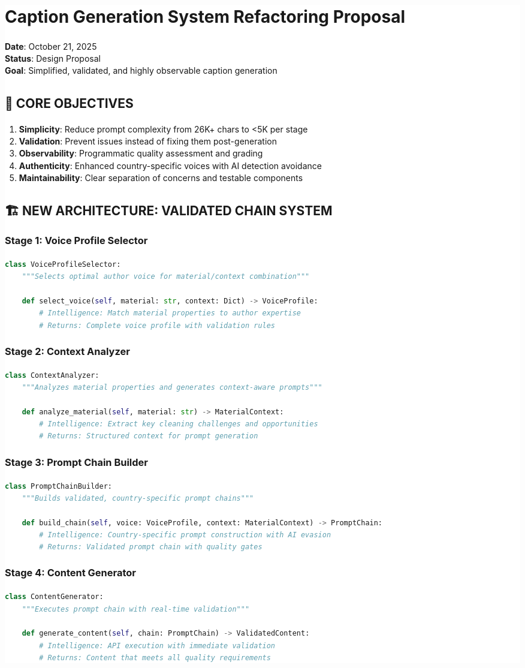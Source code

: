# Caption Generation System Refactoring Proposal
**Date**: October 21, 2025  
**Status**: Design Proposal  
**Goal**: Simplified, validated, and highly observable caption generation

## 🎯 **CORE OBJECTIVES**

1. **Simplicity**: Reduce prompt complexity from 26K+ chars to <5K per stage
2. **Validation**: Prevent issues instead of fixing them post-generation
3. **Observability**: Programmatic quality assessment and grading
4. **Authenticity**: Enhanced country-specific voices with AI detection avoidance
5. **Maintainability**: Clear separation of concerns and testable components

## 🏗️ **NEW ARCHITECTURE: VALIDATED CHAIN SYSTEM**

### **Stage 1: Voice Profile Selector**
```python
class VoiceProfileSelector:
    """Selects optimal author voice for material/context combination"""
    
    def select_voice(self, material: str, context: Dict) -> VoiceProfile:
        # Intelligence: Match material properties to author expertise
        # Returns: Complete voice profile with validation rules
```

### **Stage 2: Context Analyzer** 
```python
class ContextAnalyzer:
    """Analyzes material properties and generates context-aware prompts"""
    
    def analyze_material(self, material: str) -> MaterialContext:
        # Intelligence: Extract key cleaning challenges and opportunities
        # Returns: Structured context for prompt generation
```

### **Stage 3: Prompt Chain Builder**
```python
class PromptChainBuilder:
    """Builds validated, country-specific prompt chains"""
    
    def build_chain(self, voice: VoiceProfile, context: MaterialContext) -> PromptChain:
        # Intelligence: Country-specific prompt construction with AI evasion
        # Returns: Validated prompt chain with quality gates
```

### **Stage 4: Content Generator**
```python
class ContentGenerator:
    """Executes prompt chain with real-time validation"""
    
    def generate_content(self, chain: PromptChain) -> ValidatedContent:
        # Intelligence: API execution with immediate validation
        # Returns: Content that meets all quality requirements
```
